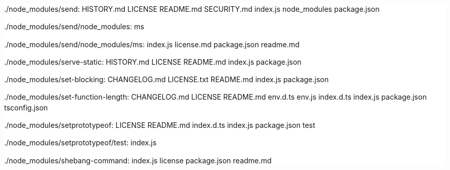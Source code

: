 ./node_modules/send:
HISTORY.md
LICENSE
README.md
SECURITY.md
index.js
node_modules
package.json

./node_modules/send/node_modules:
ms

./node_modules/send/node_modules/ms:
index.js
license.md
package.json
readme.md

./node_modules/serve-static:
HISTORY.md
LICENSE
README.md
index.js
package.json

./node_modules/set-blocking:
CHANGELOG.md
LICENSE.txt
README.md
index.js
package.json

./node_modules/set-function-length:
CHANGELOG.md
LICENSE
README.md
env.d.ts
env.js
index.d.ts
index.js
package.json
tsconfig.json

./node_modules/setprototypeof:
LICENSE
README.md
index.d.ts
index.js
package.json
test

./node_modules/setprototypeof/test:
index.js

./node_modules/shebang-command:
index.js
license
package.json
readme.md
